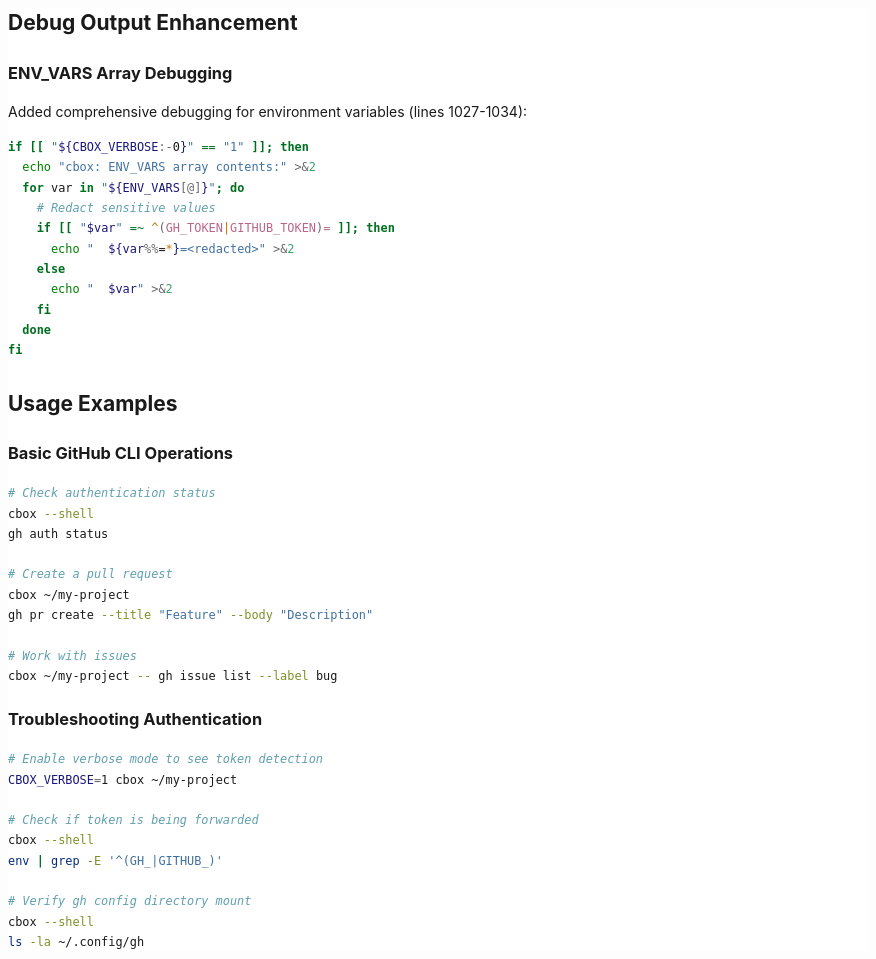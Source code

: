 ## Debug Output Enhancement

### ENV_VARS Array Debugging

Added comprehensive debugging for environment variables (lines 1027-1034):

```bash
if [[ "${CBOX_VERBOSE:-0}" == "1" ]]; then
  echo "cbox: ENV_VARS array contents:" >&2
  for var in "${ENV_VARS[@]}"; do
    # Redact sensitive values
    if [[ "$var" =~ ^(GH_TOKEN|GITHUB_TOKEN)= ]]; then
      echo "  ${var%%=*}=<redacted>" >&2
    else
      echo "  $var" >&2
    fi
  done
fi
```

## Usage Examples

### Basic GitHub CLI Operations

```bash
# Check authentication status
cbox --shell
gh auth status

# Create a pull request
cbox ~/my-project
gh pr create --title "Feature" --body "Description"

# Work with issues
cbox ~/my-project -- gh issue list --label bug
```

### Troubleshooting Authentication

```bash
# Enable verbose mode to see token detection
CBOX_VERBOSE=1 cbox ~/my-project

# Check if token is being forwarded
cbox --shell
env | grep -E '^(GH_|GITHUB_)'

# Verify gh config directory mount
cbox --shell
ls -la ~/.config/gh
```
